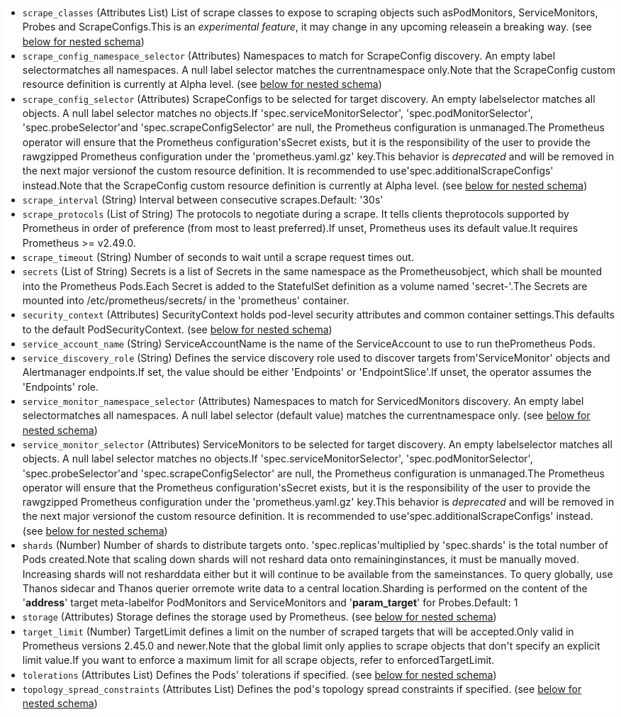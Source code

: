 - `scrape_classes` (Attributes List) List of scrape classes to expose to scraping objects such asPodMonitors, ServiceMonitors, Probes and ScrapeConfigs.This is an *experimental feature*, it may change in any upcoming releasein a breaking way. (see [below for nested schema](#nestedatt--spec--scrape_classes))
- `scrape_config_namespace_selector` (Attributes) Namespaces to match for ScrapeConfig discovery. An empty label selectormatches all namespaces. A null label selector matches the currentnamespace only.Note that the ScrapeConfig custom resource definition is currently at Alpha level. (see [below for nested schema](#nestedatt--spec--scrape_config_namespace_selector))
- `scrape_config_selector` (Attributes) ScrapeConfigs to be selected for target discovery. An empty labelselector matches all objects. A null label selector matches no objects.If 'spec.serviceMonitorSelector', 'spec.podMonitorSelector', 'spec.probeSelector'and 'spec.scrapeConfigSelector' are null, the Prometheus configuration is unmanaged.The Prometheus operator will ensure that the Prometheus configuration'sSecret exists, but it is the responsibility of the user to provide the rawgzipped Prometheus configuration under the 'prometheus.yaml.gz' key.This behavior is *deprecated* and will be removed in the next major versionof the custom resource definition. It is recommended to use'spec.additionalScrapeConfigs' instead.Note that the ScrapeConfig custom resource definition is currently at Alpha level. (see [below for nested schema](#nestedatt--spec--scrape_config_selector))
- `scrape_interval` (String) Interval between consecutive scrapes.Default: '30s'
- `scrape_protocols` (List of String) The protocols to negotiate during a scrape. It tells clients theprotocols supported by Prometheus in order of preference (from most to least preferred).If unset, Prometheus uses its default value.It requires Prometheus >= v2.49.0.
- `scrape_timeout` (String) Number of seconds to wait until a scrape request times out.
- `secrets` (List of String) Secrets is a list of Secrets in the same namespace as the Prometheusobject, which shall be mounted into the Prometheus Pods.Each Secret is added to the StatefulSet definition as a volume named 'secret-<secret-name>'.The Secrets are mounted into /etc/prometheus/secrets/<secret-name> in the 'prometheus' container.
- `security_context` (Attributes) SecurityContext holds pod-level security attributes and common container settings.This defaults to the default PodSecurityContext. (see [below for nested schema](#nestedatt--spec--security_context))
- `service_account_name` (String) ServiceAccountName is the name of the ServiceAccount to use to run thePrometheus Pods.
- `service_discovery_role` (String) Defines the service discovery role used to discover targets from'ServiceMonitor' objects and Alertmanager endpoints.If set, the value should be either 'Endpoints' or 'EndpointSlice'.If unset, the operator assumes the 'Endpoints' role.
- `service_monitor_namespace_selector` (Attributes) Namespaces to match for ServicedMonitors discovery. An empty label selectormatches all namespaces. A null label selector (default value) matches the currentnamespace only. (see [below for nested schema](#nestedatt--spec--service_monitor_namespace_selector))
- `service_monitor_selector` (Attributes) ServiceMonitors to be selected for target discovery. An empty labelselector matches all objects. A null label selector matches no objects.If 'spec.serviceMonitorSelector', 'spec.podMonitorSelector', 'spec.probeSelector'and 'spec.scrapeConfigSelector' are null, the Prometheus configuration is unmanaged.The Prometheus operator will ensure that the Prometheus configuration'sSecret exists, but it is the responsibility of the user to provide the rawgzipped Prometheus configuration under the 'prometheus.yaml.gz' key.This behavior is *deprecated* and will be removed in the next major versionof the custom resource definition. It is recommended to use'spec.additionalScrapeConfigs' instead. (see [below for nested schema](#nestedatt--spec--service_monitor_selector))
- `shards` (Number) Number of shards to distribute targets onto. 'spec.replicas'multiplied by 'spec.shards' is the total number of Pods created.Note that scaling down shards will not reshard data onto remaininginstances, it must be manually moved. Increasing shards will not resharddata either but it will continue to be available from the sameinstances. To query globally, use Thanos sidecar and Thanos querier orremote write data to a central location.Sharding is performed on the content of the '__address__' target meta-labelfor PodMonitors and ServiceMonitors and '__param_target__' for Probes.Default: 1
- `storage` (Attributes) Storage defines the storage used by Prometheus. (see [below for nested schema](#nestedatt--spec--storage))
- `target_limit` (Number) TargetLimit defines a limit on the number of scraped targets that will be accepted.Only valid in Prometheus versions 2.45.0 and newer.Note that the global limit only applies to scrape objects that don't specify an explicit limit value.If you want to enforce a maximum limit for all scrape objects, refer to enforcedTargetLimit.
- `tolerations` (Attributes List) Defines the Pods' tolerations if specified. (see [below for nested schema](#nestedatt--spec--tolerations))
- `topology_spread_constraints` (Attributes List) Defines the pod's topology spread constraints if specified. (see [below for nested schema](#nestedatt--spec--topology_spread_constraints))